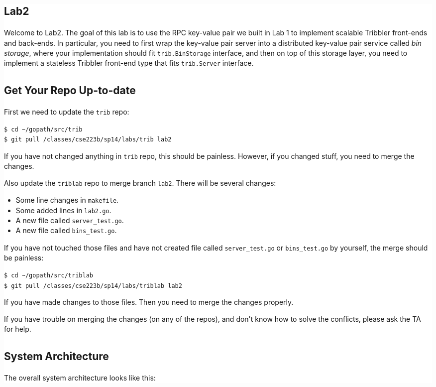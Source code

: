 ## Lab2

Welcome to Lab2. The goal of this lab is to use the RPC key-value pair
we built in Lab 1 to implement scalable Tribbler front-ends and
back-ends. In particular, you need to first wrap the key-value
pair server into a distributed key-value pair service called
*bin storage*, where your implementation should fit `trib.BinStorage`
interface, and then on top of this storage layer,
you need to implement a stateless Tribbler front-end type
that fits `trib.Server` interface.

## Get Your Repo Up-to-date

First we need to update the `trib` repo:

```
$ cd ~/gopath/src/trib
$ git pull /classes/cse223b/sp14/labs/trib lab2
```

If you have not changed anything in `trib` repo, this should be
painless. However, if you changed stuff, you need to merge the
changes.

Also update the `triblab` repo to merge branch `lab2`. There will be
several changes:

- Some line changes in `makefile`.
- Some added lines in `lab2.go`.
- A new file called `server_test.go`.
- A new file called `bins_test.go`.

If you have not touched those files and have not created file called
`server_test.go` or `bins_test.go` by yourself, the merge should be
painless:

```
$ cd ~/gopath/src/triblab
$ git pull /classes/cse223b/sp14/labs/triblab lab2
```

If you have made changes to those files. Then you need to merge the
changes properly.

If you have trouble on merging the changes (on any of the repos),
and don't know how to solve the conflicts, please ask the TA for help.

## System Architecture

The overall system architecture looks like this:
